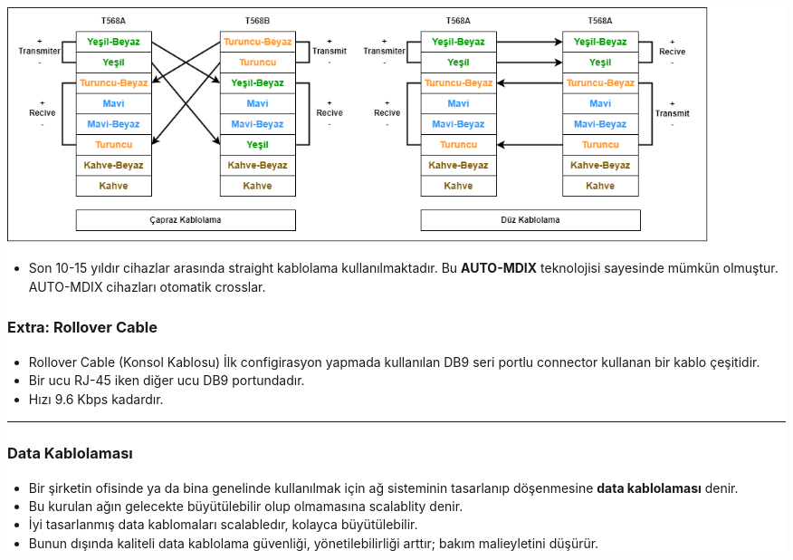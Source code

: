 <img src="./Diagrams/1_4_4.png" alt="image" width="90%" height="90%">

- Son 10-15 yıldır cihazlar arasında straight kablolama kullanılmaktadır. Bu **AUTO-MDIX** teknolojisi sayesinde mümkün olmuştur. AUTO-MDIX cihazları otomatik crosslar.

### Extra: Rollover Cable
- Rollover Cable (Konsol Kablosu) İlk configirasyon yapmada kullanılan DB9 seri portlu connector kullanan bir kablo çeşitidir.
- Bir ucu RJ-45 iken diğer ucu DB9 portundadır.
- Hızı 9.6 Kbps kadardır.

***

### Data Kablolaması
- Bir şirketin ofisinde ya da bina genelinde kullanılmak için ağ sisteminin tasarlanıp döşenmesine **data kablolaması** denir. 
- Bu kurulan ağın gelecekte büyütülebilir olup olmamasına scalablity denir.
- İyi tasarlanmış data kablomaları scalabledır, kolayca büyütülebilir.
- Bunun dışında kaliteli data kablolama güvenliği, yönetilebilirliği arttır; bakım malieyletini düşürür.
